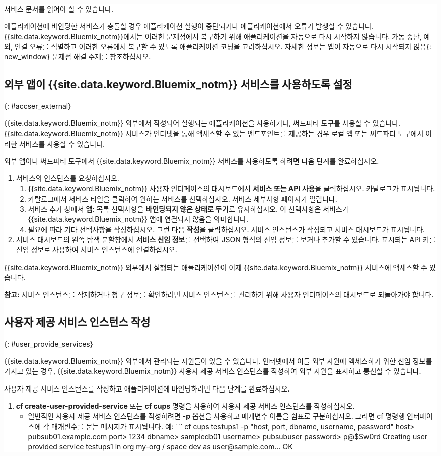 서비스 문서를 읽어야 할 수 있습니다. 

애플리케이션에 바인딩한 서비스가 충돌할 경우
애플리케이션 실행이 중단되거나 애플리케이션에서 오류가 발생할 수 있습니다.
{{site.data.keyword.Bluemix_notm}}에서는
이러한 문제점에서 복구하기 위해 애플리케이션을 자동으로 다시 시작하지 않습니다.
가동 중단, 예외, 연결 오류를 식별하고 이러한 오류에서 복구할 수 있도록 애플리케이션
코딩을 고려하십시오. 자세한 정보는
[앱이
자동으로 다시 시작되지 않음](https://www.ng.bluemix.net/docs/troubleshoot/managingapps.html#tr_appnotautorestarted){: new_window} 문제점 해결 주제를 참조하십시오. 

## 외부 앱이 {{site.data.keyword.Bluemix_notm}} 서비스를 사용하도록 설정
{: #accser_external}

{{site.data.keyword.Bluemix_notm}}
외부에서 작성되어 실행되는 애플리케이션을 사용하거나, 써드파티 도구를 사용할
수 있습니다. {{site.data.keyword.Bluemix_notm}} 서비스가
인터넷을 통해 액세스할 수 있는 엔드포인트를 제공하는 경우 로컬 앱 또는
써드파티 도구에서 이러한 서비스를 사용할 수 있습니다. 

외부 앱이나 써드파티 도구에서 {{site.data.keyword.Bluemix_notm}} 서비스를 사용하도록 하려면 다음 단계를 완료하십시오.

1. 서비스의 인스턴스를 요청하십시오. 
    1. {{site.data.keyword.Bluemix_notm}} 사용자 인터페이스의 대시보드에서 **서비스 또는 API 사용**을 클릭하십시오. 카탈로그가 표시됩니다. 
    2. 카탈로그에서 서비스 타일을 클릭하여 원하는 서비스를 선택하십시오. 서비스 세부사항 페이지가 열립니다. 
    3. 서비스 추가 창에서 **앱**: 목록 선택사항을 **바인딩되지 않은 상태로 두기**로 유지하십시오. 이 선택사항은 서비스가 {{site.data.keyword.Bluemix_notm}} 앱에 연결되지 않음을 의미합니다. 
    4. 필요에 따라 기타 선택사항을 작성하십시오. 그런 다음 **작성**을 클릭하십시오. 서비스 인스턴스가 작성되고 서비스 대시보드가 표시됩니다. 
2. 서비스 대시보드의 왼쪽 탐색 분할창에서 **서비스 신임 정보**를 선택하여 JSON 형식의 신임 정보를 보거나 추가할 수 있습니다. 표시되는 API 키를 신임 정보로
사용하여 서비스 인스턴스에 연결하십시오. 

{{site.data.keyword.Bluemix_notm}} 외부에서 실행되는
애플리케이션이 이제 {{site.data.keyword.Bluemix_notm}} 서비스에 액세스할 수 있습니다.


**참고:** 서비스 인스턴스를 삭제하거나 청구 정보를 확인하려면 서비스 인스턴스를 관리하기 위해 사용자 인터페이스의 대시보드로 되돌아가야 합니다. 

## 사용자 제공 서비스 인스턴스 작성
{: #user_provide_services}

{{site.data.keyword.Bluemix_notm}} 외부에서 관리되는 자원들이 있을 수 있습니다.
 인터넷에서 이들 외부 자원에 액세스하기 위한 신임 정보를 가지고 있는 경우,
{{site.data.keyword.Bluemix_notm}} 사용자 제공 서비스 인스턴스를
작성하여 외부 자원을 표시하고
통신할 수 있습니다. 

사용자 제공 서비스 인스턴스를 작성하고
애플리케이션에 바인딩하려면 다음 단계를 완료하십시오. 

1. **cf create-user-provided-service** 또는 **cf
cups** 명령을 사용하여 사용자 제공 서비스 인스턴스를
작성하십시오.
    * 일반적인 사용자 제공 서비스 인스턴스를 작성하려면 **-p** 옵션을 사용하고
매개변수 이름을 쉼표로 구분하십시오. 그러면 cf 명령행 인터페이스에
각 매개변수를 묻는 메시지가 표시됩니다. 예: ```
        cf cups testups1 -p "host, port, dbname, username, password"
        host> pubsub01.example.com
        port> 1234
        dbname> sampledb01
        username> pubsubuser
        password> p@$$w0rd
        Creating user provided service testups1 in org my-org / space dev as user@sample.com...
        OK
        ```
